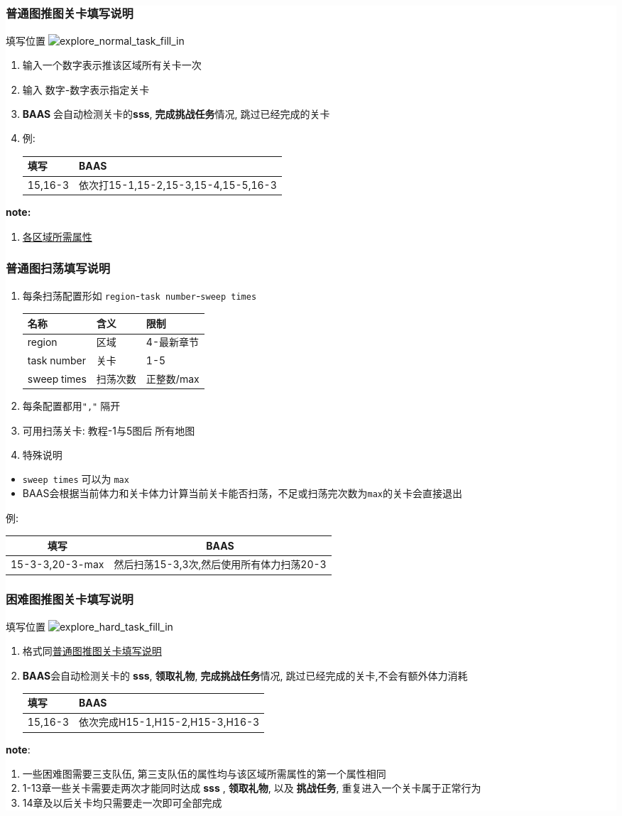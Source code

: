 ### 普通图推图关卡填写说明
填写位置
![explore_normal_task_fill_in](/assets/config/explore_normal_task_fill_in.png)
1. 输入一个数字表示推该区域所有关卡一次
2. 输入 数字-数字表示指定关卡
3. **BAAS** 会自动检测关卡的**sss**, **完成挑战任务**情况, 跳过已经完成的关卡
4. 例:

   | 填写      | BAAS                             |
   |---------|----------------------------------|
   | 15,16-3 | 依次打15-1,15-2,15-3,15-4,15-5,16-3 |

**note:** 
1. [各区域所需属性](#各图所需属性)

### 普通图扫荡填写说明
1. 每条扫荡配置形如 ```region```-```task number```-```sweep times```

    | 名称          | 含义   | 限制      |
    |-------------|------|---------|
    | region      | 区域   | 4-最新章节  |
    | task number | 关卡   | 1-5     |
    | sweep times | 扫荡次数 | 正整数/max |

2. 每条配置都用```","``` 隔开
3. 可用扫荡关卡:
教程-1与5图后 所有地图
4. 特殊说明
- ```sweep times``` 可以为 ```max```
- BAAS会根据当前体力和关卡体力计算当前关卡能否扫荡，不足或扫荡完次数为```max```的关卡会直接退出

例:

| 填写              | BAAS                       |
|-----------------|----------------------------|
| 15-3-3,20-3-max | 然后扫荡15-3,3次,然后使用所有体力扫荡20-3 |

### 困难图推图关卡填写说明
填写位置
![explore_hard_task_fill_in](/assets/config/explore_hard_task_fill_in.png)
1. 格式同[普通图推图关卡填写说明](#普通图推图关卡填写说明)
2. **BAAS**会自动检测关卡的 **sss**, **领取礼物**, **完成挑战任务**情况, 跳过已经完成的关卡,不会有额外体力消耗

   | 填写      | BAAS                        |
      |---------|-----------------------------|
   | 15,16-3 | 依次完成H15-1,H15-2,H15-3,H16-3 |
**note**: 
1. 一些困难图需要三支队伍, 第三支队伍的属性均与该区域所需属性的第一个属性相同
2. 1-13章一些关卡需要走两次才能同时达成 **sss** , **领取礼物**, 以及 **挑战任务**, 重复进入一个关卡属于正常行为
3. 14章及以后关卡均只需要走一次即可全部完成
